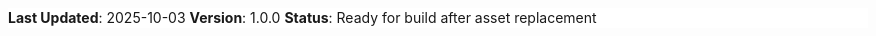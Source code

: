 
**Last Updated**: 2025-10-03
**Version**: 1.0.0
**Status**: Ready for build after asset replacement
